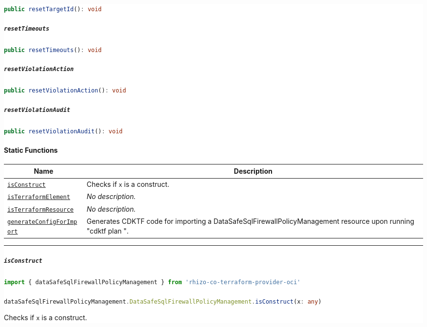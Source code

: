 ```typescript
public resetTargetId(): void
```

##### `resetTimeouts` <a name="resetTimeouts" id="rhizo-co-terraform-provider-oci.dataSafeSqlFirewallPolicyManagement.DataSafeSqlFirewallPolicyManagement.resetTimeouts"></a>

```typescript
public resetTimeouts(): void
```

##### `resetViolationAction` <a name="resetViolationAction" id="rhizo-co-terraform-provider-oci.dataSafeSqlFirewallPolicyManagement.DataSafeSqlFirewallPolicyManagement.resetViolationAction"></a>

```typescript
public resetViolationAction(): void
```

##### `resetViolationAudit` <a name="resetViolationAudit" id="rhizo-co-terraform-provider-oci.dataSafeSqlFirewallPolicyManagement.DataSafeSqlFirewallPolicyManagement.resetViolationAudit"></a>

```typescript
public resetViolationAudit(): void
```

#### Static Functions <a name="Static Functions" id="Static Functions"></a>

| **Name** | **Description** |
| --- | --- |
| <code><a href="#rhizo-co-terraform-provider-oci.dataSafeSqlFirewallPolicyManagement.DataSafeSqlFirewallPolicyManagement.isConstruct">isConstruct</a></code> | Checks if `x` is a construct. |
| <code><a href="#rhizo-co-terraform-provider-oci.dataSafeSqlFirewallPolicyManagement.DataSafeSqlFirewallPolicyManagement.isTerraformElement">isTerraformElement</a></code> | *No description.* |
| <code><a href="#rhizo-co-terraform-provider-oci.dataSafeSqlFirewallPolicyManagement.DataSafeSqlFirewallPolicyManagement.isTerraformResource">isTerraformResource</a></code> | *No description.* |
| <code><a href="#rhizo-co-terraform-provider-oci.dataSafeSqlFirewallPolicyManagement.DataSafeSqlFirewallPolicyManagement.generateConfigForImport">generateConfigForImport</a></code> | Generates CDKTF code for importing a DataSafeSqlFirewallPolicyManagement resource upon running "cdktf plan <stack-name>". |

---

##### `isConstruct` <a name="isConstruct" id="rhizo-co-terraform-provider-oci.dataSafeSqlFirewallPolicyManagement.DataSafeSqlFirewallPolicyManagement.isConstruct"></a>

```typescript
import { dataSafeSqlFirewallPolicyManagement } from 'rhizo-co-terraform-provider-oci'

dataSafeSqlFirewallPolicyManagement.DataSafeSqlFirewallPolicyManagement.isConstruct(x: any)
```

Checks if `x` is a construct.
